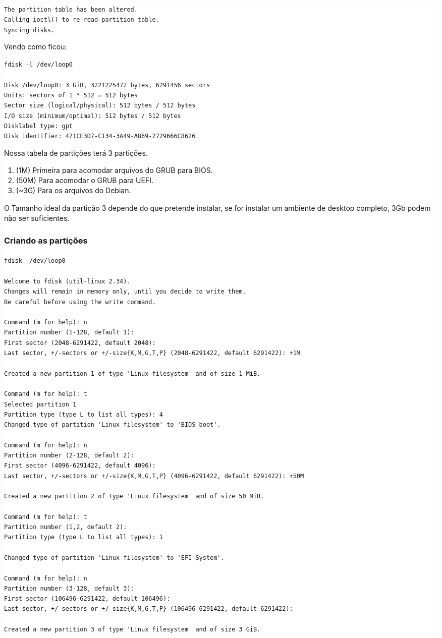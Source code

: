 ```
The partition table has been altered.
Calling ioctl() to re-read partition table.
Syncing disks.
```

Vendo como ficou:
```
fdisk -l /dev/loop0

Disk /dev/loop0: 3 GiB, 3221225472 bytes, 6291456 sectors
Units: sectors of 1 * 512 = 512 bytes
Sector size (logical/physical): 512 bytes / 512 bytes
I/O size (minimum/optimal): 512 bytes / 512 bytes
Disklabel type: gpt
Disk identifier: 471CE3D7-C134-3A49-A869-2729666C8626
```

Nossa tabela de partições terá 3 partições.
1. (1M)  Primeira para acomodar arquivos do GRUB para BIOS.
2. (50M) Para acomodar o GRUB para UEFI.
3. (~3G) Para os arquivos do Debian.

O Tamanho ideal da partição 3 depende do que pretende instalar, se for instalar um ambiente de desktop completo, 3Gb podem não ser suficientes.

### Criando as partições
```
fdisk  /dev/loop0

Welcome to fdisk (util-linux 2.34).
Changes will remain in memory only, until you decide to write them.
Be careful before using the write command.

Command (m for help): n
Partition number (1-128, default 1):
First sector (2048-6291422, default 2048):
Last sector, +/-sectors or +/-size{K,M,G,T,P} (2048-6291422, default 6291422): +1M

Created a new partition 1 of type 'Linux filesystem' and of size 1 MiB.

Command (m for help): t
Selected partition 1
Partition type (type L to list all types): 4
Changed type of partition 'Linux filesystem' to 'BIOS boot'.

Command (m for help): n
Partition number (2-128, default 2):
First sector (4096-6291422, default 4096):
Last sector, +/-sectors or +/-size{K,M,G,T,P} (4096-6291422, default 6291422): +50M

Created a new partition 2 of type 'Linux filesystem' and of size 50 MiB.

Command (m for help): t
Partition number (1,2, default 2):
Partition type (type L to list all types): 1

Changed type of partition 'Linux filesystem' to 'EFI System'.

Command (m for help): n
Partition number (3-128, default 3):
First sector (106496-6291422, default 106496):
Last sector, +/-sectors or +/-size{K,M,G,T,P} (106496-6291422, default 6291422):

Created a new partition 3 of type 'Linux filesystem' and of size 3 GiB.

```